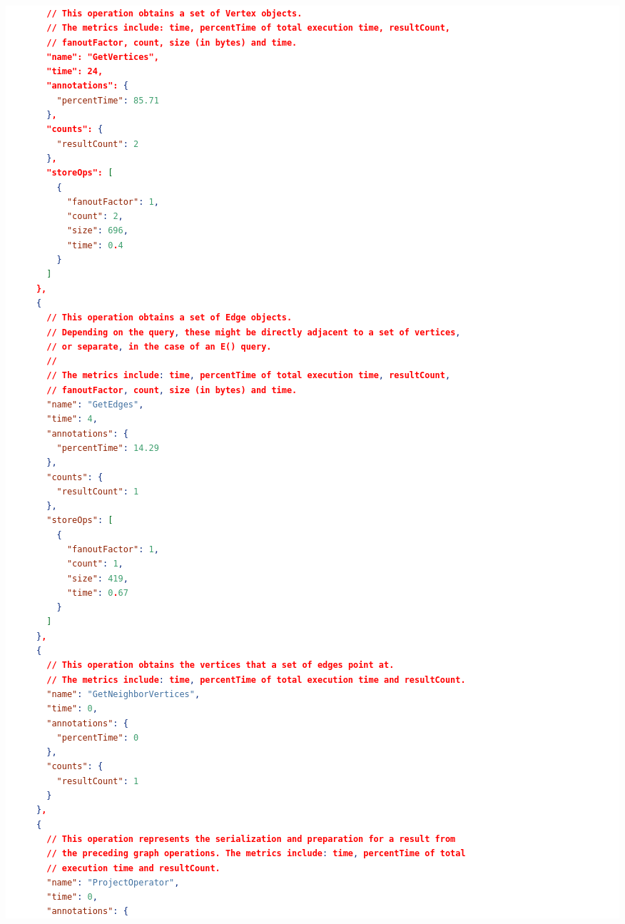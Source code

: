 ```json
        // This operation obtains a set of Vertex objects.
        // The metrics include: time, percentTime of total execution time, resultCount, 
        // fanoutFactor, count, size (in bytes) and time.
        "name": "GetVertices",
        "time": 24,
        "annotations": {
          "percentTime": 85.71
        },
        "counts": {
          "resultCount": 2
        },
        "storeOps": [
          {
            "fanoutFactor": 1,
            "count": 2,
            "size": 696,
            "time": 0.4
          }
        ]
      },
      {
        // This operation obtains a set of Edge objects. 
        // Depending on the query, these might be directly adjacent to a set of vertices, 
        // or separate, in the case of an E() query.
        //
        // The metrics include: time, percentTime of total execution time, resultCount, 
        // fanoutFactor, count, size (in bytes) and time.
        "name": "GetEdges",
        "time": 4,
        "annotations": {
          "percentTime": 14.29
        },
        "counts": {
          "resultCount": 1
        },
        "storeOps": [
          {
            "fanoutFactor": 1,
            "count": 1,
            "size": 419,
            "time": 0.67
          }
        ]
      },
      {
        // This operation obtains the vertices that a set of edges point at.
        // The metrics include: time, percentTime of total execution time and resultCount.
        "name": "GetNeighborVertices",
        "time": 0,
        "annotations": {
          "percentTime": 0
        },
        "counts": {
          "resultCount": 1
        }
      },
      {
        // This operation represents the serialization and preparation for a result from 
        // the preceding graph operations. The metrics include: time, percentTime of total 
        // execution time and resultCount.
        "name": "ProjectOperator",
        "time": 0,
        "annotations": {
```